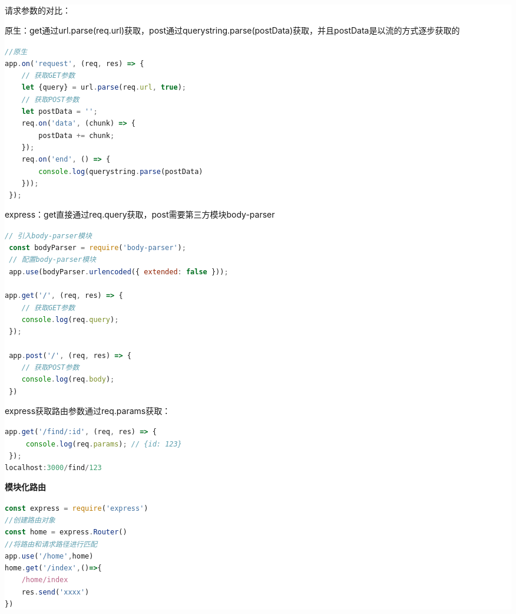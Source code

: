 请求参数的对比：

原生：get通过url.parse(req.url)获取，post通过querystring.parse(postData)获取，并且postData是以流的方式逐步获取的

```js
//原生
app.on('request', (req, res) => {
    // 获取GET参数
    let {query} = url.parse(req.url, true);
    // 获取POST参数
    let postData = '';
    req.on('data', (chunk) => {
        postData += chunk;
    });
    req.on('end', () => {
        console.log(querystring.parse(postData)
    })); 
 });

```

express：get直接通过req.query获取，post需要第三方模块body-parser

```js
// 引入body-parser模块
 const bodyParser = require('body-parser');
 // 配置body-parser模块
 app.use(bodyParser.urlencoded({ extended: false }));

app.get('/', (req, res) => {
    // 获取GET参数
    console.log(req.query);
 });

 app.post('/', (req, res) => {
    // 获取POST参数
    console.log(req.body);
 }) 

```

express获取路由参数通过req.params获取：

```js
app.get('/find/:id', (req, res) => { 
     console.log(req.params); // {id: 123} 
 });
localhost:3000/find/123
```

**模块化路由**

```js
const express = require('express')
//创建路由对象
const home = express.Router()
//将路由和请求路径进行匹配
app.use('/home',home)
home.get('/index',()=>{
    /home/index
    res.send('xxxx')
})
```
